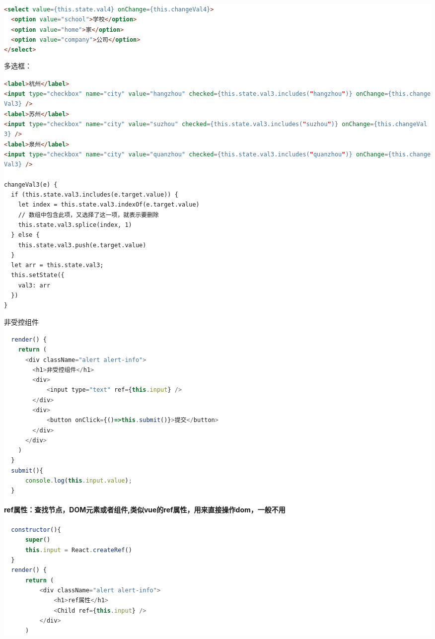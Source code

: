   ``` html
  <select value={this.state.val4} onChange={this.changeVal4}>
    <option value="school">学校</option>
    <option value="home">家</option>
    <option value="company">公司</option>
  </select>
  ```
  多选框：
  ``` html
  <label>杭州</label>
  <input type="checkbox" name="city" value="hangzhou" checked={this.state.val3.includes("hangzhou")} onChange={this.changeVal3} />
  <label>苏州</label>
  <input type="checkbox" name="city" value="suzhou" checked={this.state.val3.includes("suzhou")} onChange={this.changeVal3} />
  <label>泉州</label>
  <input type="checkbox" name="city" value="quanzhou" checked={this.state.val3.includes("quanzhou")} onChange={this.changeVal3} />
  
  changeVal3(e) {
    if (this.state.val3.includes(e.target.value)) {
      let index = this.state.val3.indexOf(e.target.value)
      // 数组中包含此项，又选择了这一项，就表示要删除
      this.state.val3.splice(index, 1)
    } else {
      this.state.val3.push(e.target.value)
    }
    let arr = this.state.val3;
    this.setState({
      val3: arr
    })
  }
  ```
  非受控组件
  ``` js
    render() {
      return (
        <div className="alert alert-info">
          <h1>非受控组件</h1>
          <div>
              <input type="text" ref={this.input} />
          </div>
          <div>
              <button onClick={()=>this.submit()}>提交</button>
          </div>
        </div>
      )
    }
    submit(){
        console.log(this.input.value);
    }
  ```
#### ref属性：查找节点，DOM元素或者组件,类似vue的ref属性，用来直接操作dom，一般不用
``` js
  constructor(){
      super()
      this.input = React.createRef()
  }
  render() {
      return (
          <div className="alert alert-info">
              <h1>ref属性</h1>
              <Child ref={this.input} />
          </div>
      )
```